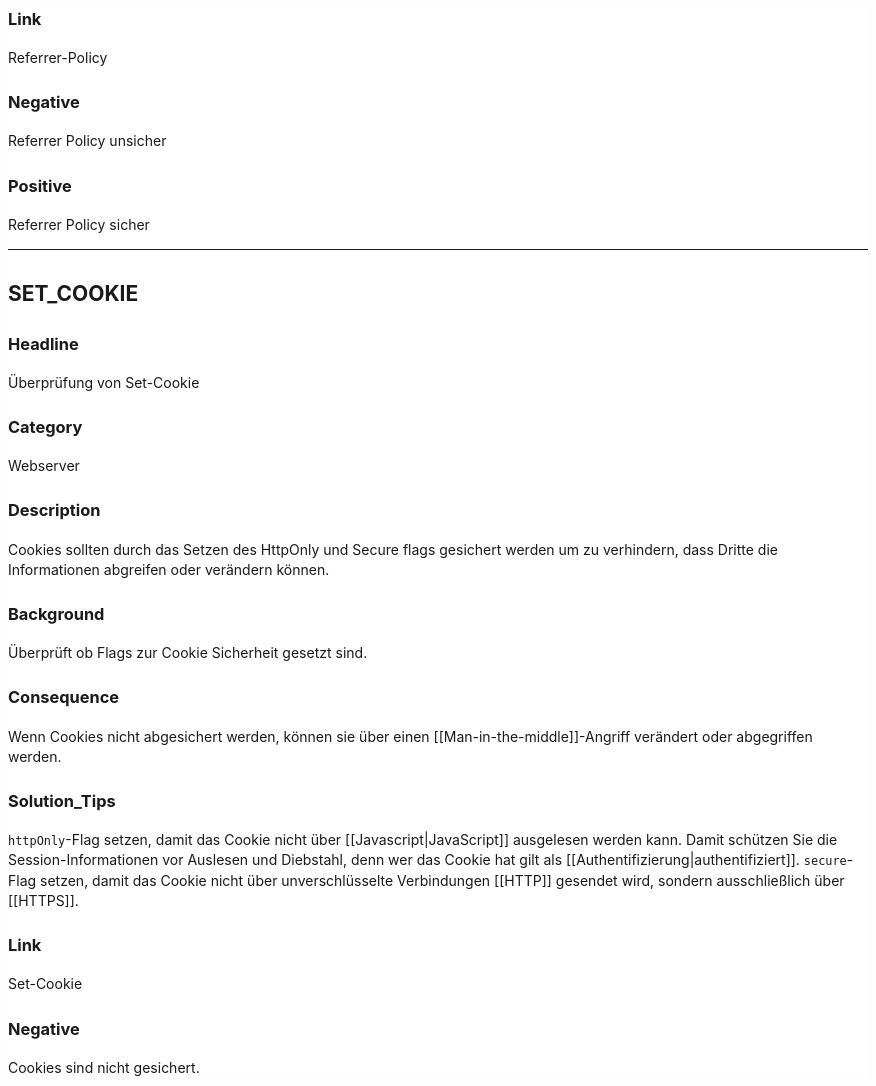 ### Link

Referrer-Policy

### Negative

Referrer Policy unsicher

### Positive

Referrer Policy sicher

- - - - - - - - - - - - - - - - - - - - - - - - - - - - - - - - - - - - - - - -

## SET_COOKIE

### Headline

Überprüfung von Set-Cookie

### Category

Webserver

### Description

Cookies sollten durch das Setzen des HttpOnly und Secure flags gesichert werden um zu verhindern, dass Dritte die Informationen abgreifen oder verändern können.

### Background

Überprüft ob Flags zur Cookie Sicherheit gesetzt sind.

### Consequence

Wenn Cookies nicht abgesichert werden, können sie über einen [[Man-in-the-middle]]-Angriff verändert oder abgegriffen werden.

### Solution_Tips

`httpOnly`-Flag setzen, damit das Cookie nicht über [[Javascript|JavaScript]] ausgelesen werden kann. Damit schützen Sie die Session-Informationen vor Auslesen und Diebstahl, denn wer das Cookie hat gilt als [[Authentifizierung|authentifiziert]]. 
`secure`-Flag setzen, damit das Cookie nicht über unverschlüsselte Verbindungen [[HTTP]] gesendet wird, sondern ausschließlich über [[HTTPS]].

### Link

Set-Cookie

### Negative

Cookies sind nicht gesichert.
